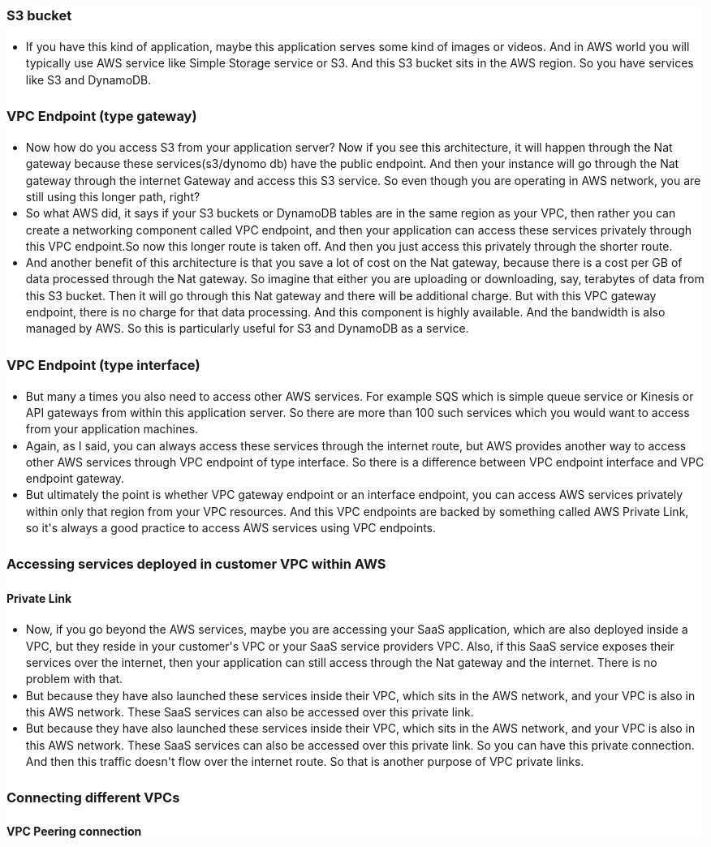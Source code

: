 ### S3 bucket
- If you have this kind of application, maybe this application serves some kind of images or videos. And in AWS world you will typically use AWS service like Simple Storage service or S3. And this S3 bucket sits in the AWS region. So you have services like S3 and DynamoDB.

### VPC Endpoint (type gateway)
- Now how do you access S3 from your application server? Now if you see this architecture, it will happen through the Nat gateway because these services(s3/dynomo db) have the public endpoint. And then your instance will go through the Nat gateway through the internet Gateway and access this S3 service. So even though you are operating in AWS network, you are still using this longer path, right?
- So what AWS did, it says if your S3 buckets or DynamoDB tables are in the same region as your VPC, then rather you can create a networking component called VPC endpoint, and then your application can access these services privately through this VPC endpoint.So now this longer route is taken off. And then you just access this privately through the shorter route.
- And another benefit of this architecture is that you save a lot of cost on the Nat gateway, because there is a cost per GB of data processed through the Nat gateway. So imagine that either you are uploading or downloading, say, terabytes of data from this S3 bucket. Then it will go through this Nat gateway and there will be additional charge. But with this VPC gateway endpoint, there is no charge for that data processing. And this component is highly available. And the bandwidth is also managed by AWS. So this is particularly useful for S3 and DynamoDB as a service.

### VPC Endpoint (type interface)

- But many a times you also need to access other AWS services. For example SQS which is simple queue service or Kinesis or API gateways from within this application server. So there are more than 100 such services which you would want to access from your application machines.
- Again, as I said, you can always access these services through the internet route, but AWS provides another way to access other AWS services through VPC endpoint of type interface. So there is a difference between VPC endpoint interface and VPC endpoint gateway.
- But ultimately the point is whether VPC gateway endpoint or an interface endpoint, you can access AWS services privately within only that region from your VPC resources. And this VPC endpoints are backed by something called AWS Private Link, so it's always a good practice to access AWS services using VPC endpoints.

### Accessing services deployed in customer VPC within AWS 
#### Private Link

- Now, if you go beyond the AWS services, maybe you are accessing your SaaS application, which are also deployed inside a VPC, but they reside in your customer's VPC or your SaaS service providers VPC. Also, if this SaaS service exposes their services over the internet, then your application can still access through the Nat gateway and the internet. There is no problem with that.
- But because they have also launched these services inside their VPC, which sits in the AWS network, and your VPC is also in this AWS network. These SaaS services can also be accessed over this private link.
- But because they have also launched these services inside their VPC, which sits in the AWS network, and your VPC is also in this AWS network. These SaaS services can also be accessed over this private link. So you can have this private connection. And then this traffic doesn't flow over the internet route. So that is another purpose of VPC private links.

### Connecting different VPCs
#### VPC Peering connection
